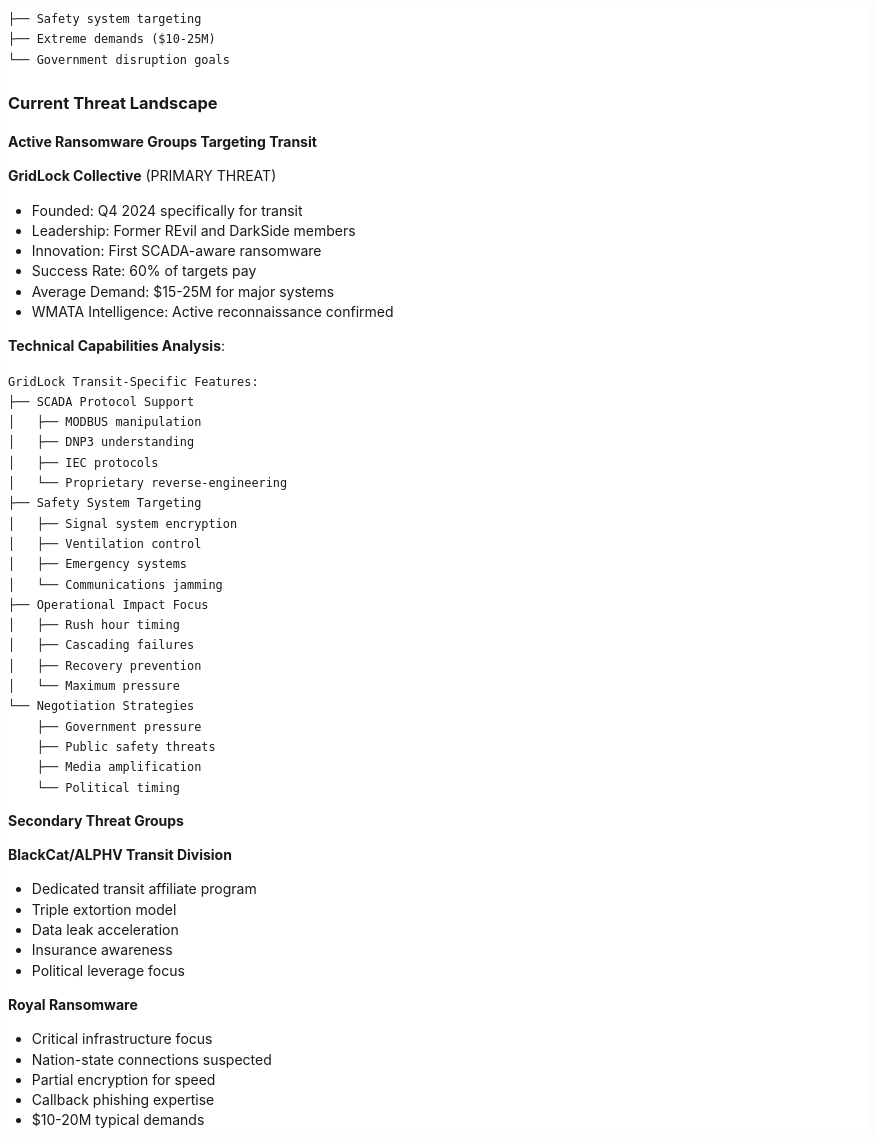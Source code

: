 ```
├── Safety system targeting
├── Extreme demands ($10-25M)
└── Government disruption goals
```

### Current Threat Landscape

**Active Ransomware Groups Targeting Transit**

**GridLock Collective** (PRIMARY THREAT)
- Founded: Q4 2024 specifically for transit
- Leadership: Former REvil and DarkSide members
- Innovation: First SCADA-aware ransomware
- Success Rate: 60% of targets pay
- Average Demand: $15-25M for major systems
- WMATA Intelligence: Active reconnaissance confirmed

**Technical Capabilities Analysis**:
```
GridLock Transit-Specific Features:
├── SCADA Protocol Support
│   ├── MODBUS manipulation
│   ├── DNP3 understanding
│   ├── IEC protocols
│   └── Proprietary reverse-engineering
├── Safety System Targeting
│   ├── Signal system encryption
│   ├── Ventilation control
│   ├── Emergency systems
│   └── Communications jamming
├── Operational Impact Focus
│   ├── Rush hour timing
│   ├── Cascading failures
│   ├── Recovery prevention
│   └── Maximum pressure
└── Negotiation Strategies
    ├── Government pressure
    ├── Public safety threats
    ├── Media amplification
    └── Political timing
```

**Secondary Threat Groups**

**BlackCat/ALPHV Transit Division**
- Dedicated transit affiliate program
- Triple extortion model
- Data leak acceleration
- Insurance awareness
- Political leverage focus

**Royal Ransomware**
- Critical infrastructure focus
- Nation-state connections suspected
- Partial encryption for speed
- Callback phishing expertise
- $10-20M typical demands
